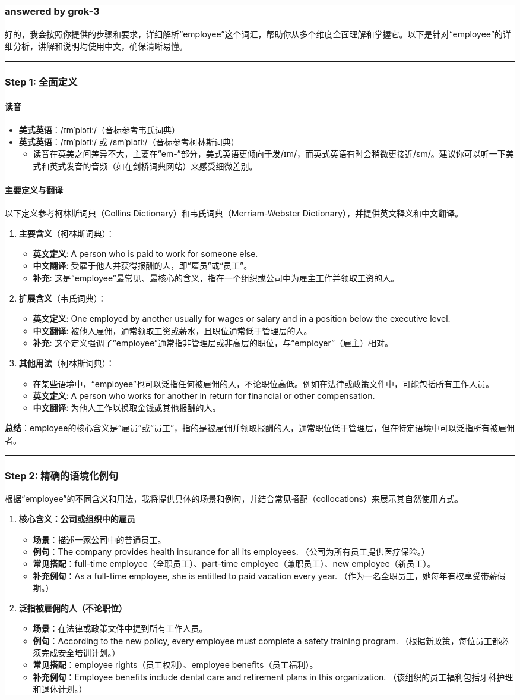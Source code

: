 ### answered by grok-3
好的，我会按照你提供的步骤和要求，详细解析“employee”这个词汇，帮助你从多个维度全面理解和掌握它。以下是针对“employee”的详细分析，讲解和说明均使用中文，确保清晰易懂。

---

### Step 1: 全面定义
#### 读音
- **美式英语**：/ɪmˈplɔɪiː/（音标参考韦氏词典）
- **英式英语**：/ɪmˈplɔɪiː/ 或 /ɛmˈplɔɪiː/（音标参考柯林斯词典）
  - 读音在英美之间差异不大，主要在“em-”部分，美式英语更倾向于发/ɪm/，而英式英语有时会稍微更接近/ɛm/。建议你可以听一下美式和英式发音的音频（如在剑桥词典网站）来感受细微差别。

#### 主要定义与翻译
以下定义参考柯林斯词典（Collins Dictionary）和韦氏词典（Merriam-Webster Dictionary），并提供英文释义和中文翻译。

1. **主要含义**（柯林斯词典）：
   - **英文定义**: A person who is paid to work for someone else.
   - **中文翻译**: 受雇于他人并获得报酬的人，即“雇员”或“员工”。
   - **补充**: 这是“employee”最常见、最核心的含义，指在一个组织或公司中为雇主工作并领取工资的人。

2. **扩展含义**（韦氏词典）：
   - **英文定义**: One employed by another usually for wages or salary and in a position below the executive level.
   - **中文翻译**: 被他人雇佣，通常领取工资或薪水，且职位通常低于管理层的人。
   - **补充**: 这个定义强调了“employee”通常指非管理层或非高层的职位，与“employer”（雇主）相对。

3. **其他用法**（柯林斯词典）：
   - 在某些语境中，“employee”也可以泛指任何被雇佣的人，不论职位高低。例如在法律或政策文件中，可能包括所有工作人员。
   - **英文定义**: A person who works for another in return for financial or other compensation.
   - **中文翻译**: 为他人工作以换取金钱或其他报酬的人。

**总结**：employee的核心含义是“雇员”或“员工”，指的是被雇佣并领取报酬的人，通常职位低于管理层，但在特定语境中可以泛指所有被雇佣者。

---

### Step 2: 精确的语境化例句
根据“employee”的不同含义和用法，我将提供具体的场景和例句，并结合常见搭配（collocations）来展示其自然使用方式。

1. **核心含义：公司或组织中的雇员**
   - **场景**：描述一家公司中的普通员工。
   - **例句**：The company provides health insurance for all its employees.
     （公司为所有员工提供医疗保险。）
   - **常见搭配**：full-time employee（全职员工）、part-time employee（兼职员工）、new employee（新员工）。
   - **补充例句**：As a full-time employee, she is entitled to paid vacation every year.
     （作为一名全职员工，她每年有权享受带薪假期。）

2. **泛指被雇佣的人（不论职位）**
   - **场景**：在法律或政策文件中提到所有工作人员。
   - **例句**：According to the new policy, every employee must complete a safety training program.
     （根据新政策，每位员工都必须完成安全培训计划。）
   - **常见搭配**：employee rights（员工权利）、employee benefits（员工福利）。
   - **补充例句**：Employee benefits include dental care and retirement plans in this organization.
     （该组织的员工福利包括牙科护理和退休计划。）
